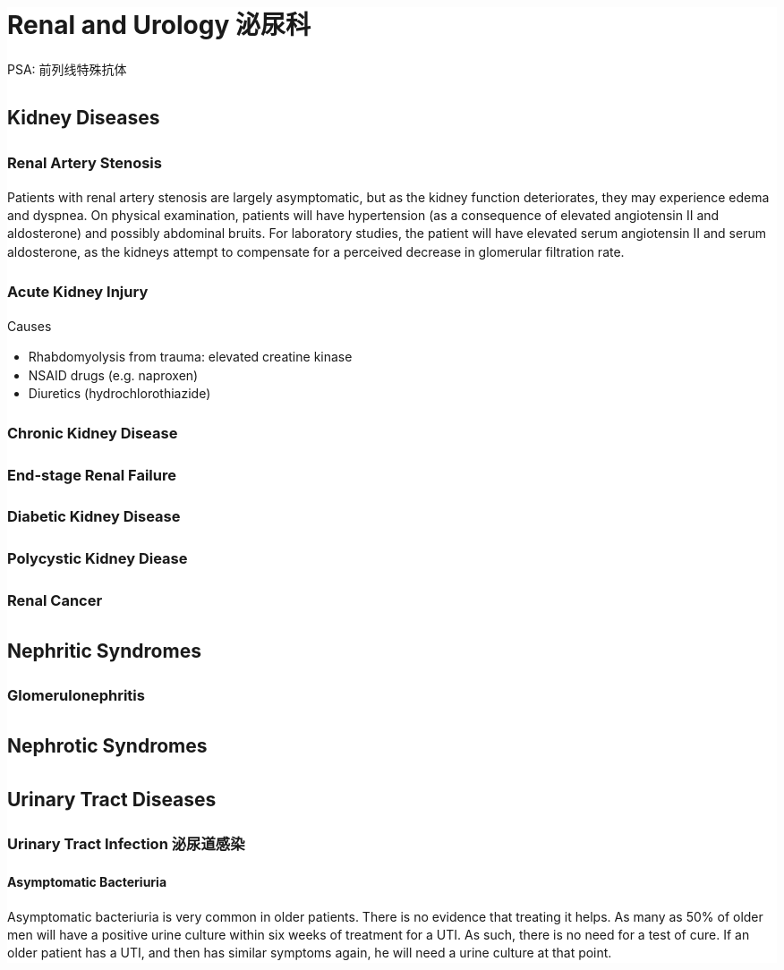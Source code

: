 Renal and Urology 泌尿科
=================

PSA: 前列线特殊抗体



Kidney Diseases
---------------

### Renal Artery Stenosis

Patients with renal artery stenosis are largely asymptomatic, but as the kidney function deteriorates, they may experience edema and dyspnea. On physical examination, patients will have hypertension (as a consequence of elevated angiotensin II and aldosterone) and possibly abdominal bruits. For laboratory studies, the patient will have elevated serum angiotensin II and serum aldosterone, as the kidneys attempt to compensate for a perceived decrease in glomerular filtration rate.

### Acute Kidney Injury

Causes

- Rhabdomyolysis from trauma: elevated creatine kinase
- NSAID drugs (e.g. naproxen)
- Diuretics (hydrochlorothiazide)

### Chronic Kidney Disease

### End-stage Renal Failure

### Diabetic Kidney Disease

### Polycystic Kidney Diease

### Renal Cancer

Nephritic Syndromes
-------------------

### Glomerulonephritis



Nephrotic Syndromes
-------------------

Urinary Tract Diseases
----------------------

### Urinary Tract Infection 泌尿道感染

#### Asymptomatic Bacteriuria

Asymptomatic bacteriuria is very common in older patients. There is no evidence that treating it helps. As many as 50% of older men will have a positive urine culture within six weeks of treatment for a UTI. As such, there is no need for a test of cure. If an older patient has a UTI, and then has similar symptoms again, he will need a urine culture at that point.
